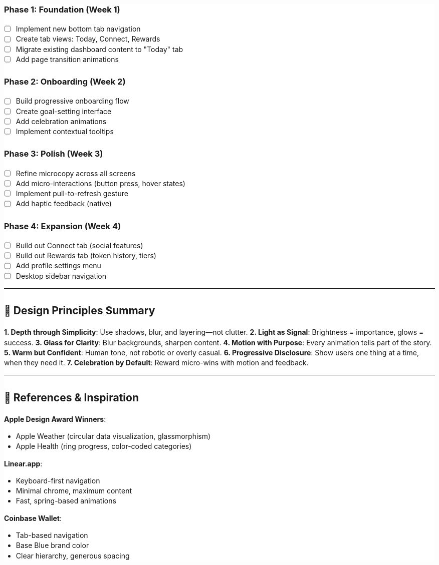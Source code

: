 ### Phase 1: Foundation (Week 1)
- [ ] Implement new bottom tab navigation
- [ ] Create tab views: Today, Connect, Rewards
- [ ] Migrate existing dashboard content to "Today" tab
- [ ] Add page transition animations

### Phase 2: Onboarding (Week 2)
- [ ] Build progressive onboarding flow
- [ ] Create goal-setting interface
- [ ] Add celebration animations
- [ ] Implement contextual tooltips

### Phase 3: Polish (Week 3)
- [ ] Refine microcopy across all screens
- [ ] Add micro-interactions (button press, hover states)
- [ ] Implement pull-to-refresh gesture
- [ ] Add haptic feedback (native)

### Phase 4: Expansion (Week 4)
- [ ] Build out Connect tab (social features)
- [ ] Build out Rewards tab (token history, tiers)
- [ ] Add profile settings menu
- [ ] Desktop sidebar navigation

---

## 📐 Design Principles Summary

**1. Depth through Simplicity**: Use shadows, blur, and layering—not clutter.
**2. Light as Signal**: Brightness = importance, glows = success.
**3. Glass for Clarity**: Blur backgrounds, sharpen content.
**4. Motion with Purpose**: Every animation tells part of the story.
**5. Warm but Confident**: Human tone, not robotic or overly casual.
**6. Progressive Disclosure**: Show users one thing at a time, when they need it.
**7. Celebration by Default**: Reward micro-wins with motion and feedback.

---

## 🔗 References & Inspiration

**Apple Design Award Winners**:
- Apple Weather (circular data visualization, glassmorphism)
- Apple Health (ring progress, color-coded categories)

**Linear.app**:
- Keyboard-first navigation
- Minimal chrome, maximum content
- Fast, spring-based animations

**Coinbase Wallet**:
- Tab-based navigation
- Base Blue brand color
- Clear hierarchy, generous spacing
